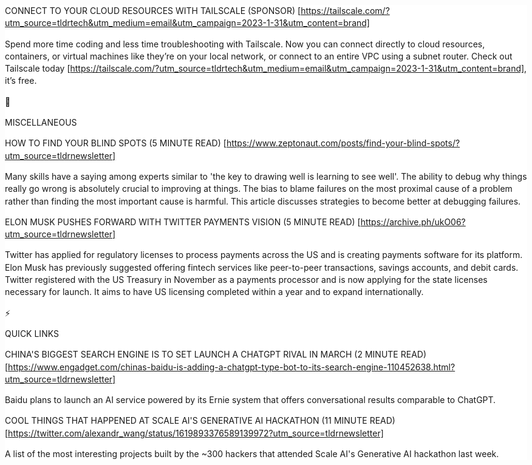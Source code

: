 CONNECT TO YOUR CLOUD RESOURCES WITH TAILSCALE (SPONSOR)
[https://tailscale.com/?utm_source=tldrtech&utm_medium=email&utm_campaign=2023-1-31&utm_content=brand]


Spend more time coding and less time troubleshooting with Tailscale.
Now you can connect directly to cloud resources, containers, or
virtual machines like they’re on your local network, or connect to
an entire VPC using a subnet router. Check out Tailscale today
[https://tailscale.com/?utm_source=tldrtech&utm_medium=email&utm_campaign=2023-1-31&utm_content=brand],
it’s free. 

🎁 

MISCELLANEOUS

HOW TO FIND YOUR BLIND SPOTS (5 MINUTE READ)
[https://www.zeptonaut.com/posts/find-your-blind-spots/?utm_source=tldrnewsletter]


Many skills have a saying among experts similar to 'the key to drawing
well is learning to see well'. The ability to debug why things really
go wrong is absolutely crucial to improving at things. The bias to
blame failures on the most proximal cause of a problem rather than
finding the most important cause is harmful. This article discusses
strategies to become better at debugging failures. 

ELON MUSK PUSHES FORWARD WITH TWITTER PAYMENTS VISION (5 MINUTE READ)
[https://archive.ph/ukO06?utm_source=tldrnewsletter] 

Twitter has applied for regulatory licenses to process payments across
the US and is creating payments software for its platform. Elon Musk
has previously suggested offering fintech services like peer-to-peer
transactions, savings accounts, and debit cards. Twitter registered
with the US Treasury in November as a payments processor and is now
applying for the state licenses necessary for launch. It aims to have
US licensing completed within a year and to expand internationally. 

⚡ 

QUICK LINKS

CHINA'S BIGGEST SEARCH ENGINE IS TO SET LAUNCH A CHATGPT RIVAL IN
MARCH (2 MINUTE READ)
[https://www.engadget.com/chinas-baidu-is-adding-a-chatgpt-type-bot-to-its-search-engine-110452638.html?utm_source=tldrnewsletter]


Baidu plans to launch an AI service powered by its Ernie system that
offers conversational results comparable to ChatGPT. 

COOL THINGS THAT HAPPENED AT SCALE AI'S GENERATIVE AI HACKATHON (11
MINUTE READ)
[https://twitter.com/alexandr_wang/status/1619893376589139972?utm_source=tldrnewsletter]


A list of the most interesting projects built by the ~300 hackers that
attended Scale AI's Generative AI hackathon last week. 
